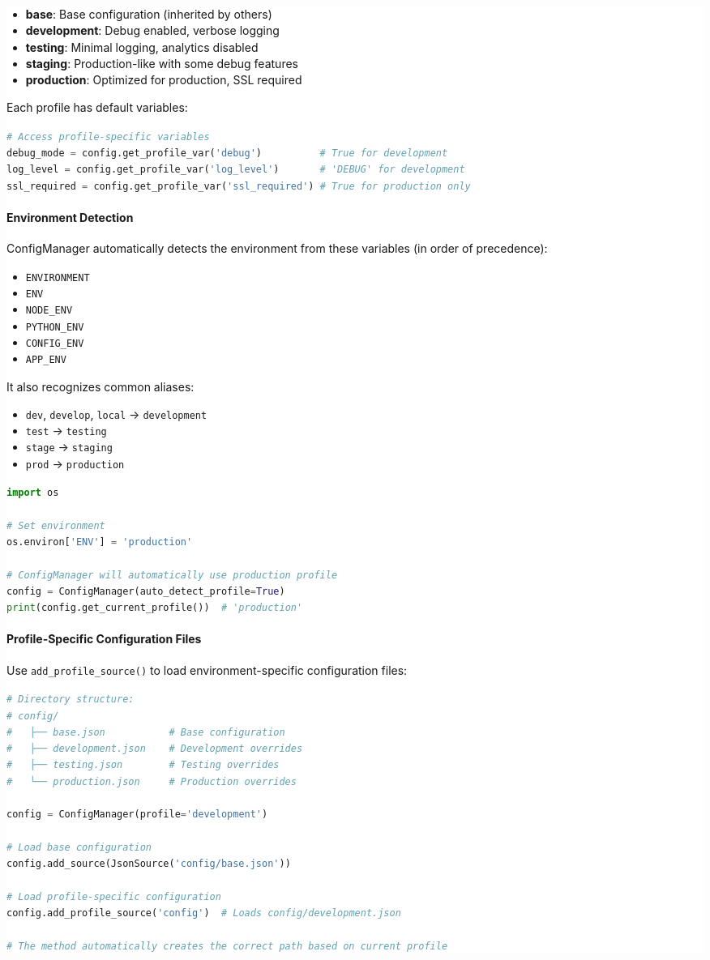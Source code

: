 - **base**: Base configuration (inherited by others)
- **development**: Debug enabled, verbose logging
- **testing**: Minimal logging, analytics disabled  
- **staging**: Production-like with some debug features
- **production**: Optimized for production, SSL required

Each profile has default variables:

```python
# Access profile-specific variables
debug_mode = config.get_profile_var('debug')          # True for development
log_level = config.get_profile_var('log_level')       # 'DEBUG' for development
ssl_required = config.get_profile_var('ssl_required') # True for production only
```

#### Environment Detection

ConfigManager automatically detects the environment from these variables (in order of precedence):

- `ENVIRONMENT`
- `ENV` 
- `NODE_ENV`
- `PYTHON_ENV`
- `CONFIG_ENV`
- `APP_ENV`

It also recognizes common aliases:
- `dev`, `develop`, `local` → `development`
- `test` → `testing`
- `stage` → `staging`
- `prod` → `production`

```python
import os

# Set environment
os.environ['ENV'] = 'production'

# ConfigManager will automatically use production profile
config = ConfigManager(auto_detect_profile=True)
print(config.get_current_profile())  # 'production'
```

#### Profile-Specific Configuration Files

Use `add_profile_source()` to load environment-specific configuration files:

```python
# Directory structure:
# config/
#   ├── base.json           # Base configuration
#   ├── development.json    # Development overrides
#   ├── testing.json        # Testing overrides  
#   └── production.json     # Production overrides

config = ConfigManager(profile='development')

# Load base configuration
config.add_source(JsonSource('config/base.json'))

# Load profile-specific configuration
config.add_profile_source('config')  # Loads config/development.json

# The method automatically creates the correct path based on current profile
```
